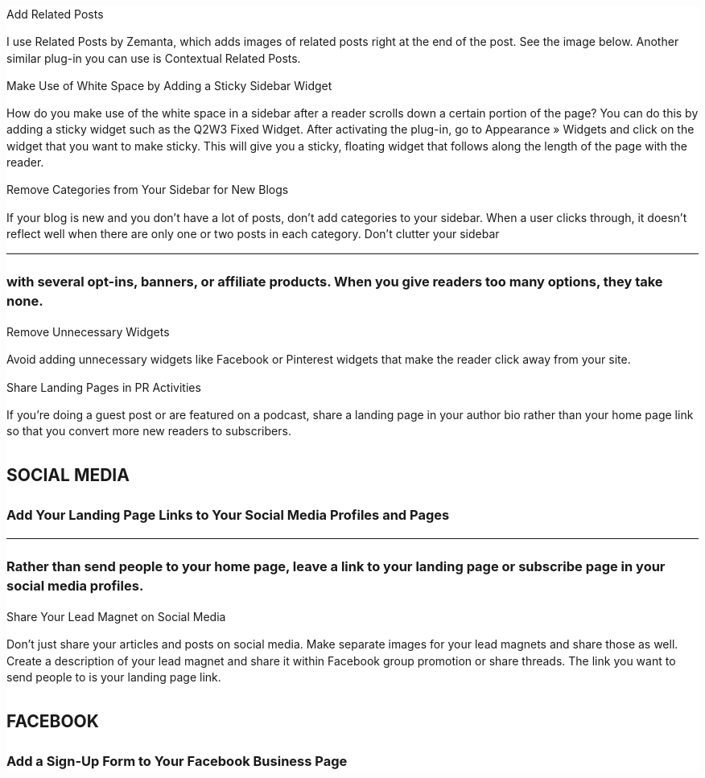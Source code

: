 Add Related Posts

I use Related Posts by Zemanta, which adds images of related posts right at the end of the post. See the image below. Another similar plug-in you can use is Contextual Related Posts.

Make Use of White Space by Adding a Sticky Sidebar Widget

How do you make use of the white space in a sidebar after a reader scrolls down a certain portion of the page? You can do this by adding a sticky widget such as the Q2W3 Fixed Widget. After activating the plug-in, go to Appearance » Widgets and click on the widget that you want to make sticky. This will give you a sticky, floating widget that follows along the length of the page with the reader.

Remove Categories from Your Sidebar for New Blogs

If your blog is new and you don’t have a lot of posts, don’t add categories to your sidebar. When a user clicks through, it doesn’t reflect well when there are only one or two posts in each category. Don’t clutter your sidebar


-----

### with several opt-ins, banners, or affiliate products. When you give readers too many options, they take none.

Remove Unnecessary Widgets

Avoid adding unnecessary widgets like Facebook or Pinterest widgets that make the reader click away from your site.

Share Landing Pages in PR Activities

If you’re doing a guest post or are featured on a podcast, share a landing page in your author bio rather than your home page link so that you convert more new readers to subscribers.

## SOCIAL MEDIA

### Add Your Landing Page Links to Your Social Media Profiles and Pages


-----

### Rather than send people to your home page, leave a link to your landing page or subscribe page in your social media profiles.

Share Your Lead Magnet on Social Media

Don’t just share your articles and posts on social media. Make separate images for your lead magnets and share those as well. Create a description of your lead magnet and share it within Facebook group promotion or share threads. The link you want to send people to is your landing page link.

## FACEBOOK

### Add a Sign-Up Form to Your Facebook Business Page
